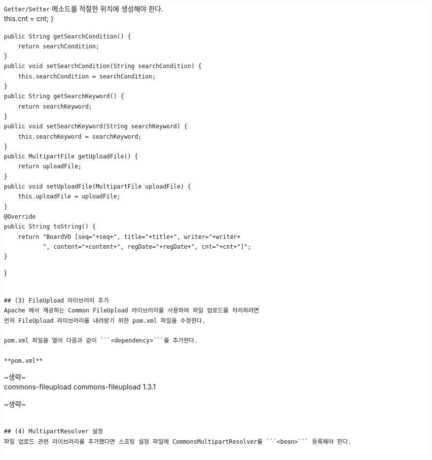 ```Getter/Setter``` 메소드를 적절한 위치에 생성해야 한다.    
		this.cnt = cnt;
	}
	
	public String getSearchCondition() {
		return searchCondition;
	}
	public void setSearchCondition(String searchCondition) {
		this.searchCondition = searchCondition;
	}
	public String getSearchKeyword() {
		return searchKeyword;
	}
	public void setSearchKeyword(String searchKeyword) {
		this.searchKeyword = searchKeyword;
	}
	public MultipartFile getUploadFile() {
		return uploadFile;
	}
	public void setUploadFile(MultipartFile uploadFile) {
		this.uploadFile = uploadFile;
	}
	@Override
	public String toString() {
		return "BoardVO [seq="+seq+", title="+title+", writer="+writer+
			   ", content="+content+", regDate="+regDate+", cnt="+cnt+"]";
	}
}
```
  
## (3) FileUpload 라이브러리 추가  
Apache 에서 제공하는 Common FileUpload 라이브러리를 사용하여 파일 업로드를 처리하려면  
먼저 FileUpload 라이브러리를 내려받기 위한 pom.xml 파일을 수정한다.   
   
pom.xml 파일을 열어 다음과 같이 ```<dependency>```를 추가한다.  
   
**pom.xml**
```
~생략~	
		<!-- FileUpload -->
		<dependency>
			<groupId>commons-fileupload</groupId>
			<artifactId>commons-fileupload</artifactId>
			<version>1.3.1</version>
		</dependency>
		
~생략~
```
   
## (4) MultipartResolver 설정   
파일 업로드 관련 라이브러리를 추가했다면 스프링 설정 파일에 CommonsMultipartResolver를 ```<bean>``` 등록해야 한다.  
  